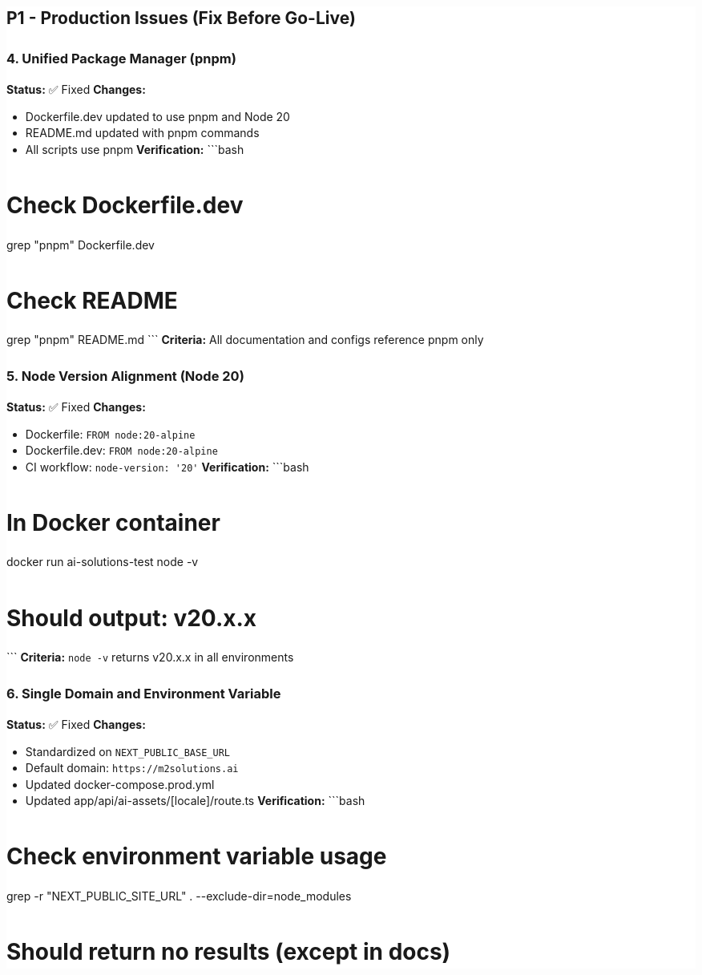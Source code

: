 
## P1 - Production Issues (Fix Before Go-Live)

### 4. Unified Package Manager (pnpm)
**Status:** ✅ Fixed
**Changes:**
- Dockerfile.dev updated to use pnpm and Node 20
- README.md updated with pnpm commands
- All scripts use pnpm
**Verification:**
\`\`\`bash
# Check Dockerfile.dev
grep "pnpm" Dockerfile.dev
# Check README
grep "pnpm" README.md
\`\`\`
**Criteria:** All documentation and configs reference pnpm only

### 5. Node Version Alignment (Node 20)
**Status:** ✅ Fixed
**Changes:**
- Dockerfile: `FROM node:20-alpine`
- Dockerfile.dev: `FROM node:20-alpine`
- CI workflow: `node-version: '20'`
**Verification:**
\`\`\`bash
# In Docker container
docker run ai-solutions-test node -v
# Should output: v20.x.x
\`\`\`
**Criteria:** `node -v` returns v20.x.x in all environments

### 6. Single Domain and Environment Variable
**Status:** ✅ Fixed
**Changes:**
- Standardized on `NEXT_PUBLIC_BASE_URL`
- Default domain: `https://m2solutions.ai`
- Updated docker-compose.prod.yml
- Updated app/api/ai-assets/[locale]/route.ts
**Verification:**
\`\`\`bash
# Check environment variable usage
grep -r "NEXT_PUBLIC_SITE_URL" . --exclude-dir=node_modules
# Should return no results (except in docs)
